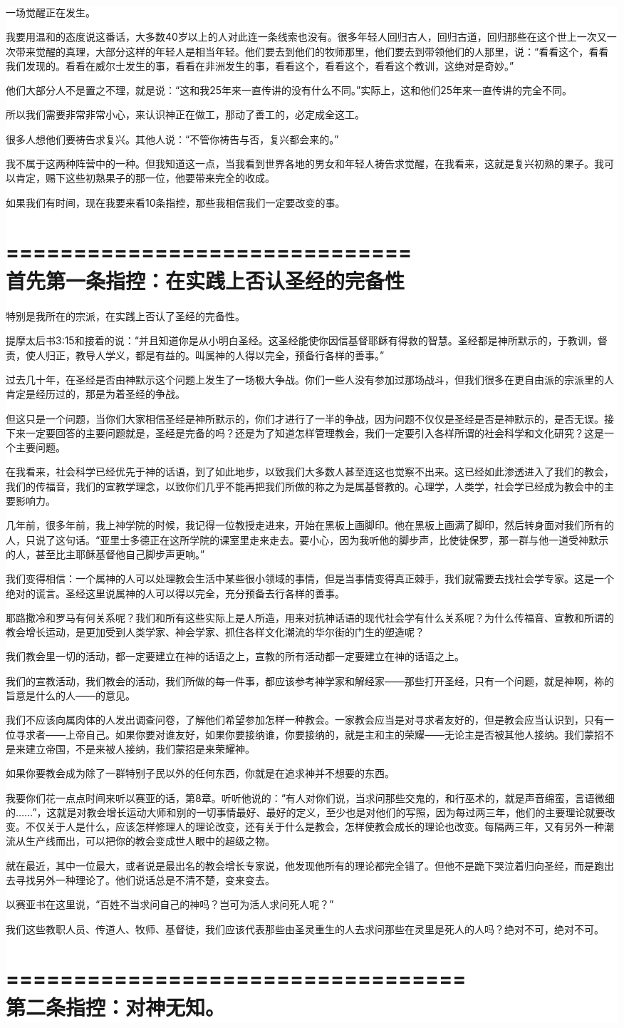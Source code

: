 一场觉醒正在发生。  
  
我要用温和的态度说这番话，大多数40岁以上的人对此连一条线索也没有。很多年轻人回归古人，回归古道，回归那些在这个世上一次又一次带来觉醒的真理，大部分这样的年轻人是相当年轻。他们要去到他们的牧师那里，他们要去到带领他们的人那里，说：“看看这个，看看我们发现的。看看在威尔士发生的事，看看在非洲发生的事，看看这个，看看这个，看看这个教训，这绝对是奇妙。”  
  
他们大部分人不是置之不理，就是说：“这和我25年来一直传讲的没有什么不同。”实际上，这和他们25年来一直传讲的完全不同。  
  
所以我们需要非常非常小心，来认识神正在做工，那动了善工的，必定成全这工。  
  
很多人想他们要祷告求复兴。其他人说：“不管你祷告与否，复兴都会来的。”  
  
我不属于这两种阵营中的一种。但我知道这一点，当我看到世界各地的男女和年轻人祷告求觉醒，在我看来，这就是复兴初熟的果子。我可以肯定，赐下这些初熟果子的那一位，他要带来完全的收成。  
  
如果我们有时间，现在我要来看10条指控，那些我相信我们一定要改变的事。  
  
==============================  
首先第一条指控：在实践上否认圣经的完备性  
==============================  
  
特别是我所在的宗派，在实践上否认了圣经的完备性。  
  
提摩太后书3:15和接着的说：“并且知道你是从小明白圣经。这圣经能使你因信基督耶稣有得救的智慧。圣经都是神所默示的，于教训，督责，使人归正，教导人学义，都是有益的。叫属神的人得以完全，预备行各样的善事。”  
  
过去几十年，在圣经是否由神默示这个问题上发生了一场极大争战。你们一些人没有参加过那场战斗，但我们很多在更自由派的宗派里的人肯定是经历过的，那是为着圣经的争战。  
  
但这只是一个问题，当你们大家相信圣经是神所默示的，你们才进行了一半的争战，因为问题不仅仅是圣经是否是神默示的，是否无误。接下来一定要回答的主要问题就是，圣经是完备的吗？还是为了知道怎样管理教会，我们一定要引入各样所谓的社会科学和文化研究？这是一个主要问题。  
  
在我看来，社会科学已经优先于神的话语，到了如此地步，以致我们大多数人甚至连这也觉察不出来。这已经如此渗透进入了我们的教会，我们的传福音，我们的宣教学理念，以致你们几乎不能再把我们所做的称之为是属基督教的。心理学，人类学，社会学已经成为教会中的主要影响力。  
  
几年前，很多年前，我上神学院的时候，我记得一位教授走进来，开始在黑板上画脚印。他在黑板上画满了脚印，然后转身面对我们所有的人，只说了这句话。“亚里士多德正在这所学院的课室里走来走去。要小心，因为我听他的脚步声，比使徒保罗，那一群与他一道受神默示的人，甚至比主耶稣基督他自己脚步声更响。”  
  
我们变得相信：一个属神的人可以处理教会生活中某些很小领域的事情，但是当事情变得真正棘手，我们就需要去找社会学专家。这是一个绝对的谎言。圣经这里说属神的人可以得以完全，充分预备去行各样的善事。  
  
耶路撒冷和罗马有何关系呢？我们和所有这些实际上是人所造，用来对抗神话语的现代社会学有什么关系呢？为什么传福音、宣教和所谓的教会增长运动，是更加受到人类学家、神会学家、抓住各样文化潮流的华尔街的门生的塑造呢？  
  
我们教会里一切的活动，都一定要建立在神的话语之上，宣教的所有活动都一定要建立在神的话语之上。  
  
我们的宣教活动，我们教会的活动，我们所做的每一件事，都应该参考神学家和解经家——那些打开圣经，只有一个问题，就是神啊，袮的旨意是什么的人——的意见。  
  
我们不应该向属肉体的人发出调查问卷，了解他们希望参加怎样一种教会。一家教会应当是对寻求者友好的，但是教会应当认识到，只有一位寻求者——上帝自己。如果你要对谁友好，如果你要接纳谁，你要接纳的，就是主和主的荣耀——无论主是否被其他人接纳。我们蒙招不是来建立帝国，不是来被人接纳，我们蒙招是来荣耀神。  
  
如果你要教会成为除了一群特别子民以外的任何东西，你就是在追求神并不想要的东西。  
  
我要你们花一点点时间来听以赛亚的话，第8章。听听他说的：“有人对你们说，当求问那些交鬼的，和行巫术的，就是声音绵蛮，言语微细的……”，这就是对教会增长运动大师和别的一切事情最好、最好的定义，至少也是对他们的写照，因为每过两三年，他们的主要理论就要改变。不仅关于人是什么，应该怎样修理人的理论改变，还有关于什么是教会，怎样使教会成长的理论也改变。每隔两三年，又有另外一种潮流从生产线而出，可以把你的教会变成世人眼中的超级之物。  
  
就在最近，其中一位最大，或者说是最出名的教会增长专家说，他发现他所有的理论都完全错了。但他不是跪下哭泣着归向圣经，而是跑出去寻找另外一种理论了。他们说话总是不清不楚，变来变去。  
  
以赛亚书在这里说，“百姓不当求问自己的神吗？岂可为活人求问死人呢？”  
  
我们这些教职人员、传道人、牧师、基督徒，我们应该代表那些由圣灵重生的人去求问那些在灵里是死人的人吗？绝对不可，绝对不可。  
  
==================================  
第二条指控：对神无知。  
==================================  
  
